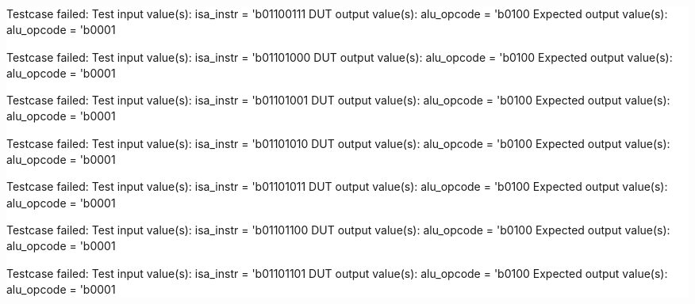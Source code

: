 Testcase failed:
Test input value(s):
isa_instr = 'b01100111
DUT output value(s):
alu_opcode = 'b0100
Expected output value(s):
alu_opcode = 'b0001

Testcase failed:
Test input value(s):
isa_instr = 'b01101000
DUT output value(s):
alu_opcode = 'b0100
Expected output value(s):
alu_opcode = 'b0001

Testcase failed:
Test input value(s):
isa_instr = 'b01101001
DUT output value(s):
alu_opcode = 'b0100
Expected output value(s):
alu_opcode = 'b0001

Testcase failed:
Test input value(s):
isa_instr = 'b01101010
DUT output value(s):
alu_opcode = 'b0100
Expected output value(s):
alu_opcode = 'b0001

Testcase failed:
Test input value(s):
isa_instr = 'b01101011
DUT output value(s):
alu_opcode = 'b0100
Expected output value(s):
alu_opcode = 'b0001

Testcase failed:
Test input value(s):
isa_instr = 'b01101100
DUT output value(s):
alu_opcode = 'b0100
Expected output value(s):
alu_opcode = 'b0001

Testcase failed:
Test input value(s):
isa_instr = 'b01101101
DUT output value(s):
alu_opcode = 'b0100
Expected output value(s):
alu_opcode = 'b0001
